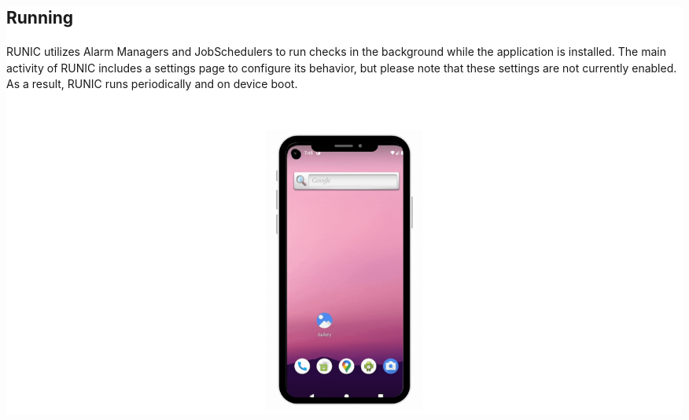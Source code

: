 ## Running
RUNIC utilizes Alarm Managers and JobSchedulers to run checks in the background while the application is installed. The main activity of RUNIC includes a settings page to configure its behavior, but please note that these settings are not currently enabled. As a result, RUNIC runs periodically and on device boot.

<br>
<p align="center">
  <img src="/assets/demo.gif" width="200" />